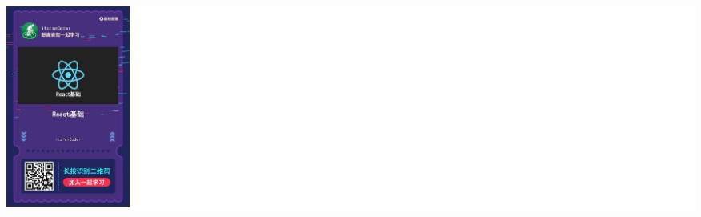   <img class="medium-zoom lazy  code-img" loading="lazy" src="./images/react-base1.jpg" alt="React基础" height="250" />